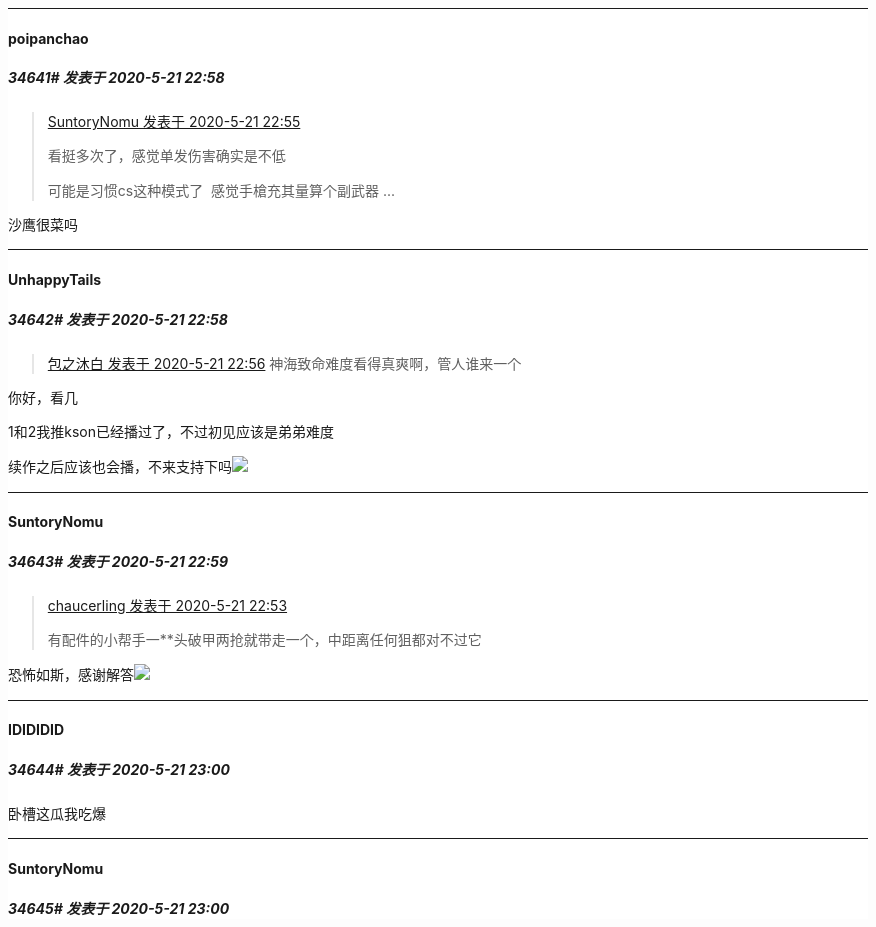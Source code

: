 
-----

####  poipanchao  
##### 34641#       发表于 2020-5-21 22:58


<blockquote><a href="httphttps://bbs.saraba1st.com/2b/forum.php?mod=redirect&amp;goto=findpost&amp;pid=47507966&amp;ptid=1924531" target="_blank">SuntoryNomu 发表于 2020-5-21 22:55</a>

看挺多次了，感觉单发伤害确实是不低

可能是习惯cs这种模式了  感觉手槍充其量算个副武器 ...</blockquote>
沙鹰很菜吗


-----

####  UnhappyTails  
##### 34642#       发表于 2020-5-21 22:58


<blockquote><a href="httphttps://bbs.saraba1st.com/2b/forum.php?mod=redirect&amp;goto=findpost&amp;pid=47507986&amp;ptid=1924531" target="_blank">包之沐白 发表于 2020-5-21 22:56</a>
神海致命难度看得真爽啊，管人谁来一个</blockquote>
你好，看几

1和2我推kson已经播过了，不过初见应该是弟弟难度

续作之后应该也会播，不来支持下吗<img src="https://static.saraba1st.com/image/smiley/face2017/057.png" referrerpolicy="no-referrer">


-----

####  SuntoryNomu  
##### 34643#       发表于 2020-5-21 22:59


<blockquote><a href="httphttps://bbs.saraba1st.com/2b/forum.php?mod=redirect&amp;goto=findpost&amp;pid=47507937&amp;ptid=1924531" target="_blank">chaucerling 发表于 2020-5-21 22:53</a>

有配件的小帮手一**头破甲两抢就带走一个，中距离任何狙都对不过它</blockquote>
恐怖如斯，感谢解答<img src="https://static.saraba1st.com/image/smiley/face2017/253.png" referrerpolicy="no-referrer">


-----

####  IDIDIDID  
##### 34644#       发表于 2020-5-21 23:00


卧槽这瓜我吃爆


-----

####  SuntoryNomu  
##### 34645#       发表于 2020-5-21 23:00
